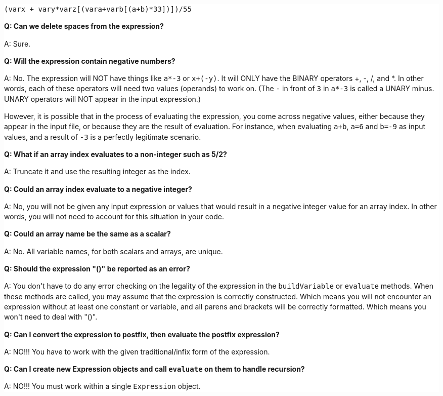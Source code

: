 </p><pre>(varx + vary*varz[(vara+varb[(a+b)*33])])/55
</pre>

<p><b>Q: Can we delete spaces from the expression?</b>
</p><p>A: Sure.

</p><p><b>Q: Will the expression contain negative numbers?</b>

</p><p>A: No. The expression will NOT have things like <tt>a*-3</tt> or <tt>x+(-y)</tt>. 
It will ONLY have the BINARY
operators +, -, /, and *. In other words, each of these operators will need two values (operands)
to work on. (The <tt>-</tt> in front of <tt>3</tt> in 
<tt>a*-3</tt> is called a UNARY minus. UNARY operators will NOT
appear in the input expression.)

</p><p>However, it is possible that in the process of evaluating the expression, you come
across negative values, either because they appear in the input file, or because
they are the result of evaluation. For instance, when evaluating 
<tt>a+b</tt>, <tt>a=6</tt> and <tt>b=-9</tt> as input
values, and a result of <tt>-3</tt> is a perfectly legitimate scenario. 

</p><p><b>Q: What if an array index evaluates to a non-integer such as 5/2?</b>

</p><p>A: Truncate it and use the resulting integer as the index.

</p><p><b>Q: Could an array index evaluate to a negative integer?</b>

</p><p>A: No, you will not be given any input expression or values that would result in a negative 
integer value for an array index. In other words, you will not need to account for 
this situation in your code.

</p><p><b>Q: Could an array name be the same as a scalar?</b>

</p><p>A: No. All variable names, for both scalars and arrays, are unique.

</p><p><b>Q: Should the expression "()" be reported as an error?</b>

</p><p>A: You don't have to do any error checking on the legality of the expression in the 
<tt>buildVariable</tt> or <tt>evaluate</tt> methods. When these methods are called, you may assume that the expression is correctly constructed. Which means you will not encounter an expression without at least one constant or variable, and all parens and brackets will be correctly formatted. Which means you won't need to deal with "()". 

</p><p><b>Q: Can I convert the expression to postfix, then evaluate the postfix expression?</b>

</p><p>A: NO!!! You have to work with the given traditional/infix form of the expression.

</p><p><b>Q: Can I create new Expression objects and call <tt>evaluate</tt> on them to
handle recursion?</b>

</p><p>A: NO!!! You must work within a single <tt>Expression</tt> object.

